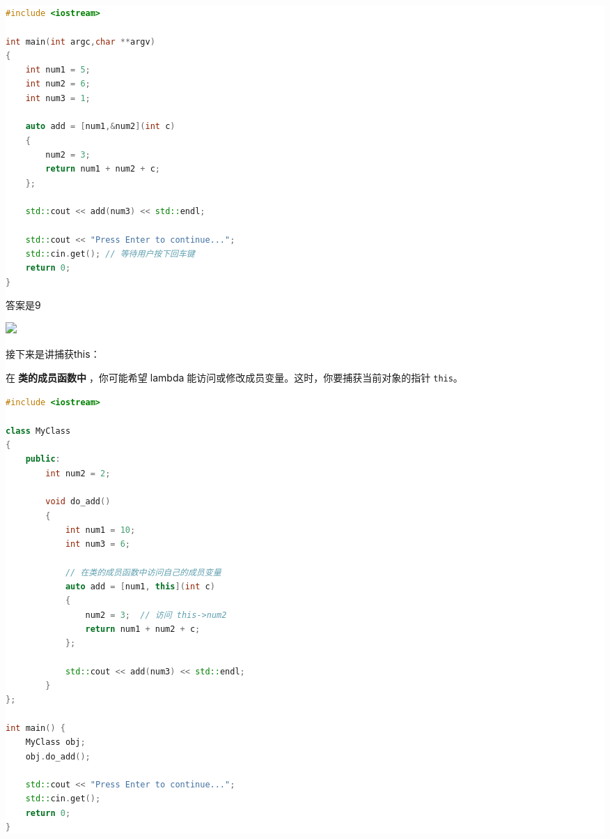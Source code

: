 ```cpp
#include <iostream>

int main(int argc,char **argv)
{
    int num1 = 5;
    int num2 = 6;
    int num3 = 1;

    auto add = [num1,&num2](int c)
    {
        num2 = 3;
        return num1 + num2 + c;
    };

    std::cout << add(num3) << std::endl;

    std::cout << "Press Enter to continue...";
    std::cin.get(); // 等待用户按下回车键
    return 0;
}
```

答案是9

![](https://cdn.eo.r2.tungchiahui.cn/tungwebsite/assets/images/2023-10-05/image8.webp)

接下来是讲捕获this：

在 **类的成员函数中** ，你可能希望 lambda 能访问或修改成员变量。这时，你要捕获当前对象的指针 `this`。

```cpp
#include <iostream>

class MyClass 
{
    public:
        int num2 = 2;

        void do_add() 
        {
            int num1 = 10;
            int num3 = 6;

            // 在类的成员函数中访问自己的成员变量
            auto add = [num1, this](int c) 
            {
                num2 = 3;  // 访问 this->num2
                return num1 + num2 + c;
            };

            std::cout << add(num3) << std::endl;
        }
};

int main() {
    MyClass obj;
    obj.do_add();

    std::cout << "Press Enter to continue...";
    std::cin.get();
    return 0;
}

```